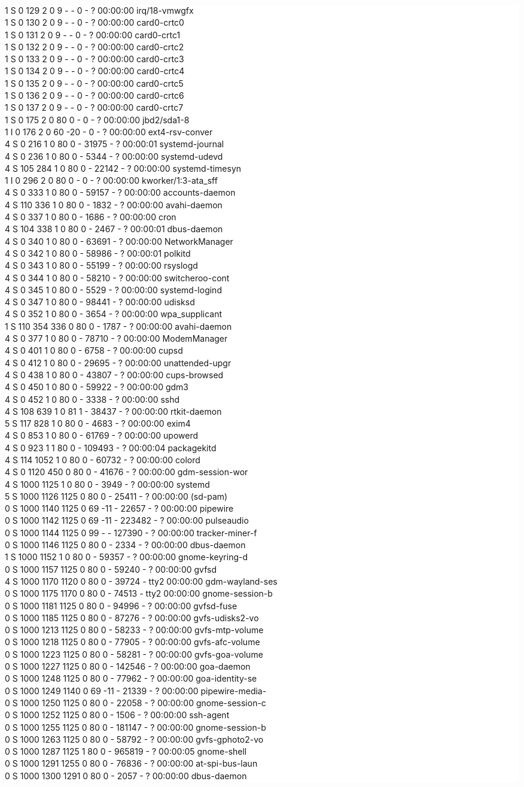 1 S     0     129       2  0   9   - -     0 -      ?        00:00:00 irq/18-vmwgfx <br>
1 S     0     130       2  0   9   - -     0 -      ?        00:00:00 card0-crtc0 <br>
1 S     0     131       2  0   9   - -     0 -      ?        00:00:00 card0-crtc1 <br>
1 S     0     132       2  0   9   - -     0 -      ?        00:00:00 card0-crtc2 <br>
1 S     0     133       2  0   9   - -     0 -      ?        00:00:00 card0-crtc3 <br>
1 S     0     134       2  0   9   - -     0 -      ?        00:00:00 card0-crtc4 <br>
1 S     0     135       2  0   9   - -     0 -      ?        00:00:00 card0-crtc5 <br>
1 S     0     136       2  0   9   - -     0 -      ?        00:00:00 card0-crtc6 <br>
1 S     0     137       2  0   9   - -     0 -      ?        00:00:00 card0-crtc7 <br>
1 S     0     175       2  0  80   0 -     0 -      ?        00:00:00 jbd2/sda1-8 <br>
1 I     0     176       2  0  60 -20 -     0 -      ?        00:00:00 ext4-rsv-conver <br>
4 S     0     216       1  0  80   0 - 31975 -      ?        00:00:01 systemd-journal <br>
4 S     0     236       1  0  80   0 -  5344 -      ?        00:00:00 systemd-udevd <br>
4 S   105     284       1  0  80   0 - 22142 -      ?        00:00:00 systemd-timesyn <br>
1 I     0     296       2  0  80   0 -     0 -      ?        00:00:00 kworker/1:3-ata_sff <br>
4 S     0     333       1  0  80   0 - 59157 -      ?        00:00:00 accounts-daemon <br>
4 S   110     336       1  0  80   0 -  1832 -      ?        00:00:00 avahi-daemon <br>
4 S     0     337       1  0  80   0 -  1686 -      ?        00:00:00 cron <br>
4 S   104     338       1  0  80   0 -  2467 -      ?        00:00:01 dbus-daemon <br>
4 S     0     340       1  0  80   0 - 63691 -      ?        00:00:00 NetworkManager <br>
4 S     0     342       1  0  80   0 - 58986 -      ?        00:00:01 polkitd <br>
4 S     0     343       1  0  80   0 - 55199 -      ?        00:00:00 rsyslogd <br>
4 S     0     344       1  0  80   0 - 58210 -      ?        00:00:00 switcheroo-cont <br>
4 S     0     345       1  0  80   0 -  5529 -      ?        00:00:00 systemd-logind <br>
4 S     0     347       1  0  80   0 - 98441 -      ?        00:00:00 udisksd <br>
4 S     0     352       1  0  80   0 -  3654 -      ?        00:00:00 wpa_supplicant <br>
1 S   110     354     336  0  80   0 -  1787 -      ?        00:00:00 avahi-daemon <br>
4 S     0     377       1  0  80   0 - 78710 -      ?        00:00:00 ModemManager <br>
4 S     0     401       1  0  80   0 -  6758 -      ?        00:00:00 cupsd <br>
4 S     0     412       1  0  80   0 - 29695 -      ?        00:00:00 unattended-upgr <br>
4 S     0     438       1  0  80   0 - 43807 -      ?        00:00:00 cups-browsed <br>
4 S     0     450       1  0  80   0 - 59922 -      ?        00:00:00 gdm3 <br>
4 S     0     452       1  0  80   0 -  3338 -      ?        00:00:00 sshd <br>
4 S   108     639       1  0  81   1 - 38437 -      ?        00:00:00 rtkit-daemon <br>
5 S   117     828       1  0  80   0 -  4683 -      ?        00:00:00 exim4 <br>
4 S     0     853       1  0  80   0 - 61769 -      ?        00:00:00 upowerd <br>
4 S     0     923       1  1  80   0 - 109493 -     ?        00:00:04 packagekitd <br>
4 S   114    1052       1  0  80   0 - 60732 -      ?        00:00:00 colord <br>
4 S     0    1120     450  0  80   0 - 41676 -      ?        00:00:00 gdm-session-wor <br>
4 S  1000    1125       1  0  80   0 -  3949 -      ?        00:00:00 systemd <br>
5 S  1000    1126    1125  0  80   0 - 25411 -      ?        00:00:00 (sd-pam) <br>
0 S  1000    1140    1125  0  69 -11 - 22657 -      ?        00:00:00 pipewire <br>
0 S  1000    1142    1125  0  69 -11 - 223482 -     ?        00:00:00 pulseaudio <br>
0 S  1000    1144    1125  0  99   - - 127390 -     ?        00:00:00 tracker-miner-f <br>
0 S  1000    1146    1125  0  80   0 -  2334 -      ?        00:00:00 dbus-daemon <br>
1 S  1000    1152       1  0  80   0 - 59357 -      ?        00:00:00 gnome-keyring-d <br>
0 S  1000    1157    1125  0  80   0 - 59240 -      ?        00:00:00 gvfsd <br>
4 S  1000    1170    1120  0  80   0 - 39724 -      tty2     00:00:00 gdm-wayland-ses <br>
0 S  1000    1175    1170  0  80   0 - 74513 -      tty2     00:00:00 gnome-session-b <br>
0 S  1000    1181    1125  0  80   0 - 94996 -      ?        00:00:00 gvfsd-fuse <br>
0 S  1000    1185    1125  0  80   0 - 87276 -      ?        00:00:00 gvfs-udisks2-vo <br>
0 S  1000    1213    1125  0  80   0 - 58233 -      ?        00:00:00 gvfs-mtp-volume <br>
0 S  1000    1218    1125  0  80   0 - 77905 -      ?        00:00:00 gvfs-afc-volume <br>
0 S  1000    1223    1125  0  80   0 - 58281 -      ?        00:00:00 gvfs-goa-volume <br>
0 S  1000    1227    1125  0  80   0 - 142546 -     ?        00:00:00 goa-daemon <br>
0 S  1000    1248    1125  0  80   0 - 77962 -      ?        00:00:00 goa-identity-se <br>
0 S  1000    1249    1140  0  69 -11 - 21339 -      ?        00:00:00 pipewire-media- <br>
0 S  1000    1250    1125  0  80   0 - 22058 -      ?        00:00:00 gnome-session-c <br>
0 S  1000    1252    1125  0  80   0 -  1506 -      ?        00:00:00 ssh-agent <br>
0 S  1000    1255    1125  0  80   0 - 181147 -     ?        00:00:00 gnome-session-b <br>
0 S  1000    1263    1125  0  80   0 - 58792 -      ?        00:00:00 gvfs-gphoto2-vo <br>
0 S  1000    1287    1125  1  80   0 - 965819 -     ?        00:00:05 gnome-shell <br>
0 S  1000    1291    1255  0  80   0 - 76836 -      ?        00:00:00 at-spi-bus-laun <br>
0 S  1000    1300    1291  0  80   0 -  2057 -      ?        00:00:00 dbus-daemon <br>